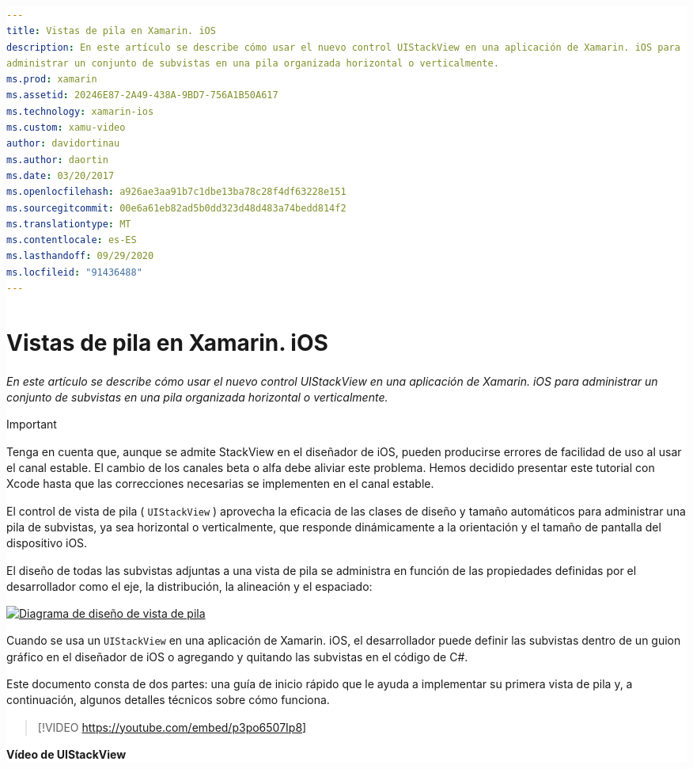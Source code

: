 ```yaml
---
title: Vistas de pila en Xamarin. iOS
description: En este artículo se describe cómo usar el nuevo control UIStackView en una aplicación de Xamarin. iOS para administrar un conjunto de subvistas en una pila organizada horizontal o verticalmente.
ms.prod: xamarin
ms.assetid: 20246E87-2A49-438A-9BD7-756A1B50A617
ms.technology: xamarin-ios
ms.custom: xamu-video
author: davidortinau
ms.author: daortin
ms.date: 03/20/2017
ms.openlocfilehash: a926ae3aa91b7c1dbe13ba78c28f4df63228e151
ms.sourcegitcommit: 00e6a61eb82ad5b0dd323d48d483a74bedd814f2
ms.translationtype: MT
ms.contentlocale: es-ES
ms.lasthandoff: 09/29/2020
ms.locfileid: "91436488"
---
```

# <a name="stack-views-in-xamarinios"></a>Vistas de pila en Xamarin. iOS

_En este artículo se describe cómo usar el nuevo control UIStackView en una aplicación de Xamarin. iOS para administrar un conjunto de subvistas en una pila organizada horizontal o verticalmente._

> [!IMPORTANT]
> Tenga en cuenta que, aunque se admite StackView en el diseñador de iOS, pueden producirse errores de facilidad de uso al usar el canal estable. El cambio de los canales beta o alfa debe aliviar este problema. Hemos decidido presentar este tutorial con Xcode hasta que las correcciones necesarias se implementen en el canal estable.

El control de vista de pila ( `UIStackView` ) aprovecha la eficacia de las clases de diseño y tamaño automáticos para administrar una pila de subvistas, ya sea horizontal o verticalmente, que responde dinámicamente a la orientación y el tamaño de pantalla del dispositivo iOS.

El diseño de todas las subvistas adjuntas a una vista de pila se administra en función de las propiedades definidas por el desarrollador como el eje, la distribución, la alineación y el espaciado:

[![Diagrama de diseño de vista de pila](uistackview-images/stacked01.png)](uistackview-images/stacked01.png#lightbox)

Cuando se usa un `UIStackView` en una aplicación de Xamarin. iOS, el desarrollador puede definir las subvistas dentro de un guion gráfico en el diseñador de iOS o agregando y quitando las subvistas en el código de C#.

Este documento consta de dos partes: una guía de inicio rápido que le ayuda a implementar su primera vista de pila y, a continuación, algunos detalles técnicos sobre cómo funciona.

> [!VIDEO https://youtube.com/embed/p3po6507Ip8]

**Vídeo de UIStackView**
